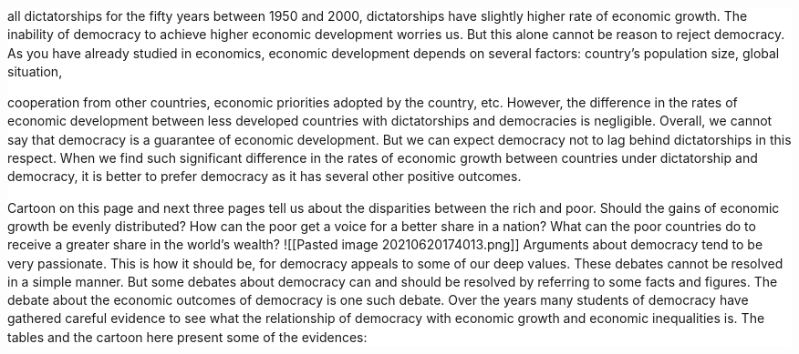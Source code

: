 all dictatorships for the fifty years between
1950 and 2000, dictatorships have slightly
higher rate of economic growth. The
inability of democracy to achieve higher
economic development worries us. But
this alone cannot be reason to reject
democracy. As you have already studied
in economics, economic development
depends on several factors: country’s
population size, global situation,

cooperation from other countries,
economic priorities adopted by the
country, etc. However, the difference in
the rates of economic development
between less developed countries with
dictatorships and democracies is
negligible. Overall, we cannot say that
democracy is a guarantee of economic
development. But we can expect
democracy not to lag behind
dictatorships in this respect.
When we find such significant
difference in the rates of economic
growth between countries under
dictatorship and democracy, it is better
to prefer democracy as it has several
other positive outcomes.

Cartoon on this page
and next three pages tell
us about the disparities
between the rich and
poor. Should the gains
of economic growth be
evenly distributed? How
can the poor get a voice
for a better share in a
nation? What can the
poor countries do to
receive a greater share
in the world’s wealth?
![[Pasted image 20210620174013.png]]
Arguments about democracy tend to
be very passionate. This is how it
should be, for democracy appeals to
some of our deep values. These
debates cannot be resolved in a
simple manner. But some debates
about democracy can and should be
resolved by referring to some facts
and figures. The debate about the
economic outcomes of democracy is
one such debate. Over the years
many students of democracy have
gathered careful evidence to see
what the relationship of democracy
with economic growth and economic
inequalities is. The tables and the
cartoon here present some of the evidences:

